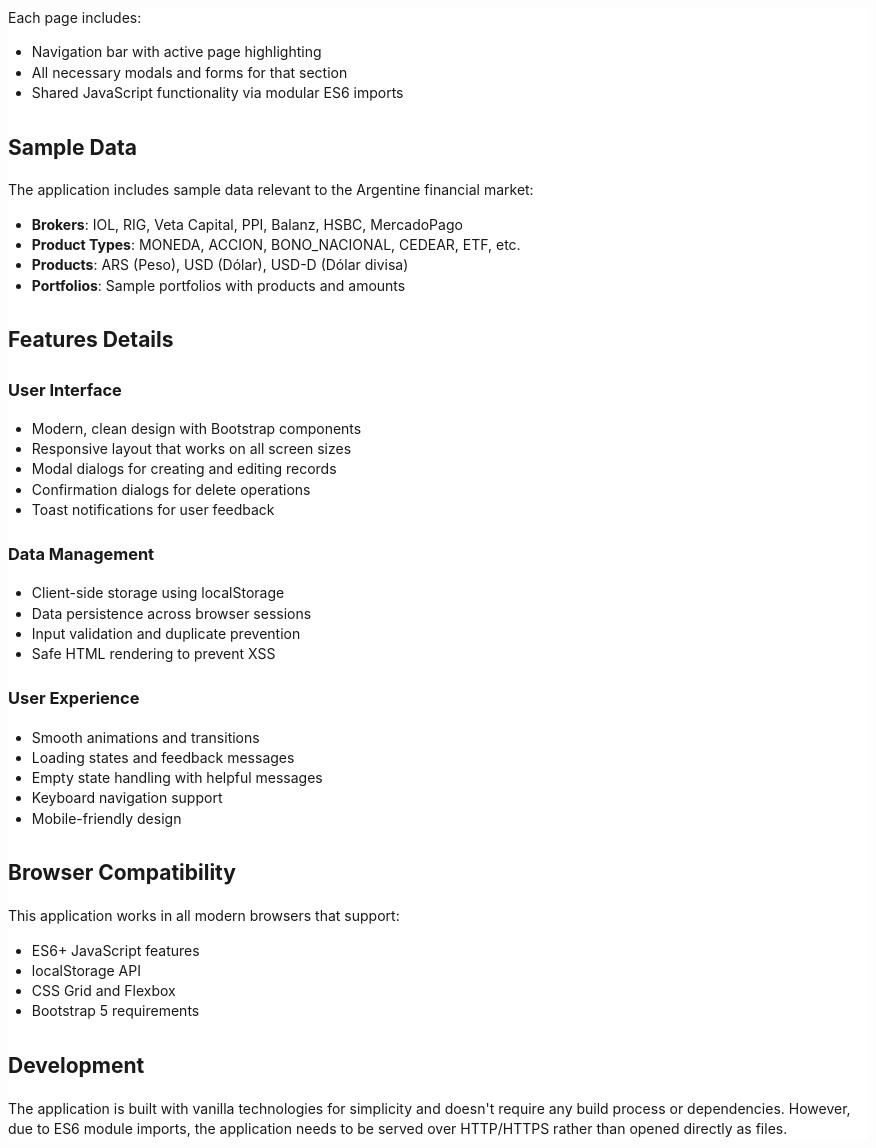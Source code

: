 Each page includes:

- Navigation bar with active page highlighting
- All necessary modals and forms for that section
- Shared JavaScript functionality via modular ES6 imports

## Sample Data

The application includes sample data relevant to the Argentine financial market:

- **Brokers**: IOL, RIG, Veta Capital, PPI, Balanz, HSBC, MercadoPago
- **Product Types**: MONEDA, ACCION, BONO_NACIONAL, CEDEAR, ETF, etc.
- **Products**: ARS (Peso), USD (Dólar), USD-D (Dólar divisa)
- **Portfolios**: Sample portfolios with products and amounts

## Features Details

### User Interface

- Modern, clean design with Bootstrap components
- Responsive layout that works on all screen sizes
- Modal dialogs for creating and editing records
- Confirmation dialogs for delete operations
- Toast notifications for user feedback

### Data Management

- Client-side storage using localStorage
- Data persistence across browser sessions
- Input validation and duplicate prevention
- Safe HTML rendering to prevent XSS

### User Experience

- Smooth animations and transitions
- Loading states and feedback messages
- Empty state handling with helpful messages
- Keyboard navigation support
- Mobile-friendly design

## Browser Compatibility

This application works in all modern browsers that support:

- ES6+ JavaScript features
- localStorage API
- CSS Grid and Flexbox
- Bootstrap 5 requirements

## Development

The application is built with vanilla technologies for simplicity and doesn't require any build process or dependencies. However, due to ES6 module imports, the application needs to be served over HTTP/HTTPS rather than opened directly as files.
